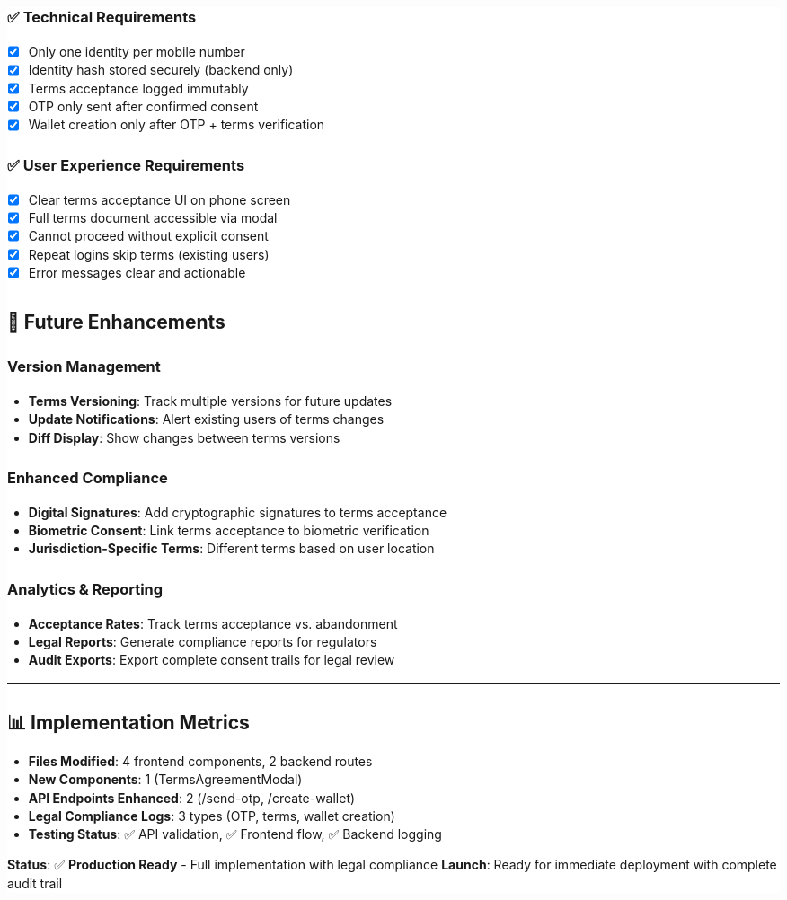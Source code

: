 ### **✅ Technical Requirements**  
- [x] Only one identity per mobile number
- [x] Identity hash stored securely (backend only)
- [x] Terms acceptance logged immutably
- [x] OTP only sent after confirmed consent
- [x] Wallet creation only after OTP + terms verification

### **✅ User Experience Requirements**
- [x] Clear terms acceptance UI on phone screen
- [x] Full terms document accessible via modal
- [x] Cannot proceed without explicit consent
- [x] Repeat logins skip terms (existing users)
- [x] Error messages clear and actionable

## 🚀 **Future Enhancements**

### **Version Management**
- **Terms Versioning**: Track multiple versions for future updates
- **Update Notifications**: Alert existing users of terms changes
- **Diff Display**: Show changes between terms versions

### **Enhanced Compliance**
- **Digital Signatures**: Add cryptographic signatures to terms acceptance
- **Biometric Consent**: Link terms acceptance to biometric verification
- **Jurisdiction-Specific Terms**: Different terms based on user location

### **Analytics & Reporting**
- **Acceptance Rates**: Track terms acceptance vs. abandonment
- **Legal Reports**: Generate compliance reports for regulators
- **Audit Exports**: Export complete consent trails for legal review

---

## 📊 **Implementation Metrics**

- **Files Modified**: 4 frontend components, 2 backend routes
- **New Components**: 1 (TermsAgreementModal)
- **API Endpoints Enhanced**: 2 (/send-otp, /create-wallet)
- **Legal Compliance Logs**: 3 types (OTP, terms, wallet creation)
- **Testing Status**: ✅ API validation, ✅ Frontend flow, ✅ Backend logging

**Status**: ✅ **Production Ready** - Full implementation with legal compliance
**Launch**: Ready for immediate deployment with complete audit trail 